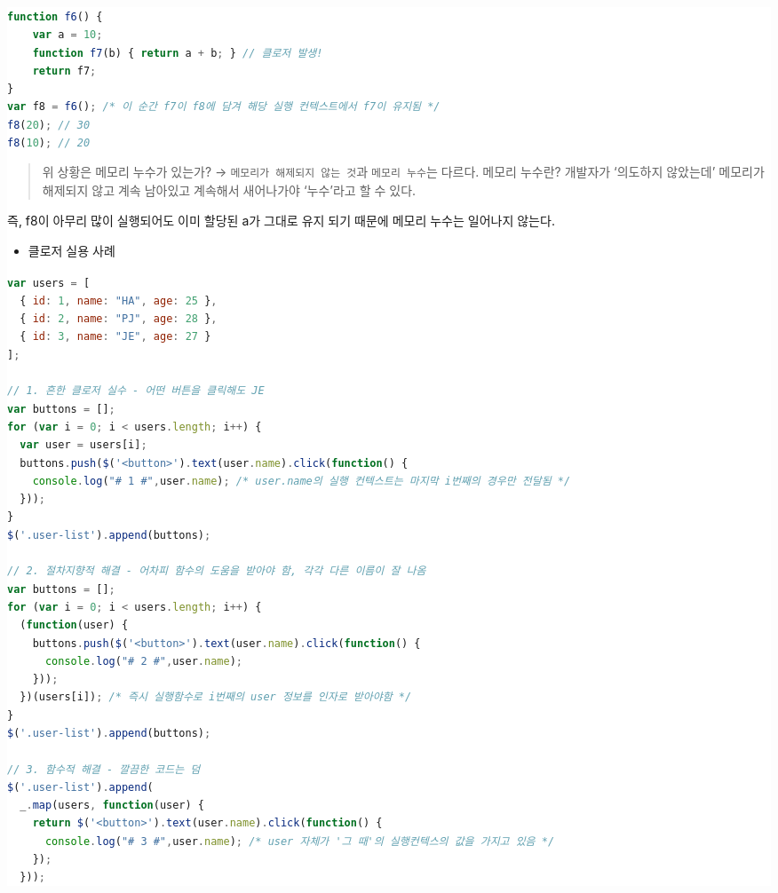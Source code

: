 ```jsx
function f6() {
	var a = 10;
	function f7(b) { return a + b; } // 클로저 발생!
	return f7;
}
var f8 = f6(); /* 이 순간 f7이 f8에 담겨 해당 실행 컨텍스트에서 f7이 유지됨 */
f8(20); // 30
f8(10); // 20
```

> 위 상황은 메모리 누수가 있는가? → `메모리가 해제되지 않는 것`과 `메모리 누수`는 다르다.
메모리 누수란? 개발자가 ‘의도하지 않았는데’ 메모리가 해제되지 않고 계속 남아있고 계속해서 새어나가야 ‘누수’라고 할 수 있다.
> 

즉, f8이 아무리 많이 실행되어도 이미 할당된 a가 그대로 유지 되기 때문에 메모리 누수는 일어나지 않는다.

- 클로저 실용 사례

```jsx
var users = [
  { id: 1, name: "HA", age: 25 },
  { id: 2, name: "PJ", age: 28 },
  { id: 3, name: "JE", age: 27 }
];

// 1. 흔한 클로저 실수 - 어떤 버튼을 클릭해도 JE
var buttons = [];
for (var i = 0; i < users.length; i++) {
  var user = users[i];
  buttons.push($('<button>').text(user.name).click(function() {
    console.log("# 1 #",user.name); /* user.name의 실행 컨텍스트는 마지막 i번째의 경우만 전달됨 */
  }));
}
$('.user-list').append(buttons);

// 2. 절차지향적 해결 - 어차피 함수의 도움을 받아야 함, 각각 다른 이름이 잘 나옴
var buttons = [];
for (var i = 0; i < users.length; i++) {
  (function(user) {
    buttons.push($('<button>').text(user.name).click(function() {
      console.log("# 2 #",user.name);
    }));
  })(users[i]); /* 즉시 실행함수로 i번째의 user 정보를 인자로 받아야함 */
}
$('.user-list').append(buttons);

// 3. 함수적 해결 - 깔끔한 코드는 덤
$('.user-list').append(
  _.map(users, function(user) {
    return $('<button>').text(user.name).click(function() {
      console.log("# 3 #",user.name); /* user 자체가 '그 때'의 실행컨텍스의 값을 가지고 있음 */
    });
  }));
```


[함수형자바스크립트프로그래밍]: https://www.aladin.co.kr/shop/wproduct.aspx?ItemId=123715872
[sangcho]: https://github.com/SangchoKim
[taeHyen]: https://github.com/rlaxogus0517
[kangHyen]: https://github.com/bebekh1216
[sumin]: https://github.com/ttumzzi